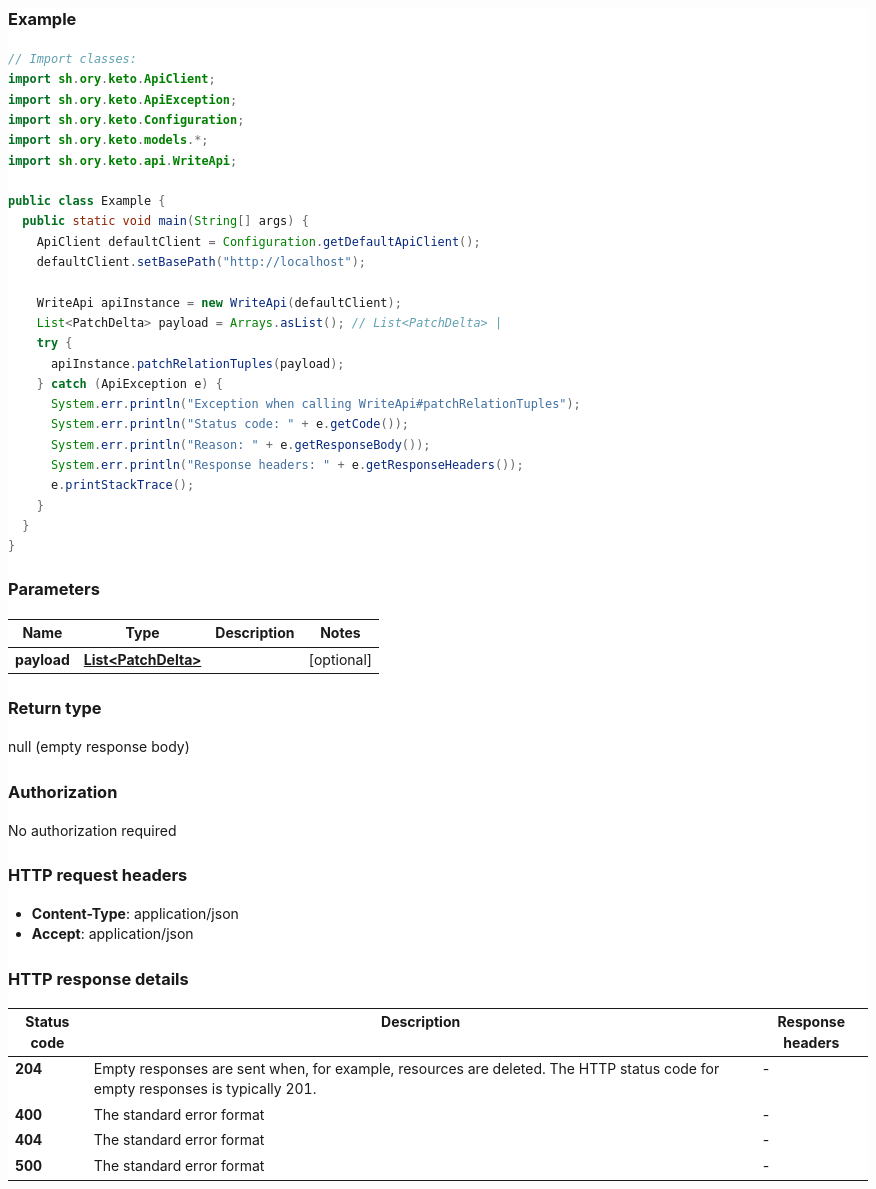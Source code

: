 ### Example
```java
// Import classes:
import sh.ory.keto.ApiClient;
import sh.ory.keto.ApiException;
import sh.ory.keto.Configuration;
import sh.ory.keto.models.*;
import sh.ory.keto.api.WriteApi;

public class Example {
  public static void main(String[] args) {
    ApiClient defaultClient = Configuration.getDefaultApiClient();
    defaultClient.setBasePath("http://localhost");

    WriteApi apiInstance = new WriteApi(defaultClient);
    List<PatchDelta> payload = Arrays.asList(); // List<PatchDelta> | 
    try {
      apiInstance.patchRelationTuples(payload);
    } catch (ApiException e) {
      System.err.println("Exception when calling WriteApi#patchRelationTuples");
      System.err.println("Status code: " + e.getCode());
      System.err.println("Reason: " + e.getResponseBody());
      System.err.println("Response headers: " + e.getResponseHeaders());
      e.printStackTrace();
    }
  }
}
```

### Parameters

Name | Type | Description  | Notes
------------- | ------------- | ------------- | -------------
 **payload** | [**List&lt;PatchDelta&gt;**](PatchDelta.md)|  | [optional]

### Return type

null (empty response body)

### Authorization

No authorization required

### HTTP request headers

 - **Content-Type**: application/json
 - **Accept**: application/json

### HTTP response details
| Status code | Description | Response headers |
|-------------|-------------|------------------|
**204** | Empty responses are sent when, for example, resources are deleted. The HTTP status code for empty responses is typically 201. |  -  |
**400** | The standard error format |  -  |
**404** | The standard error format |  -  |
**500** | The standard error format |  -  |

